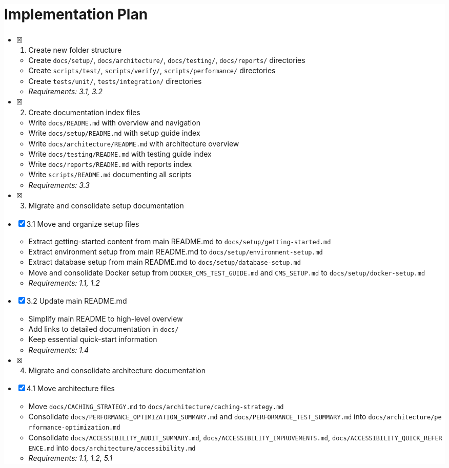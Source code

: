 # Implementation Plan

- [x] 1. Create new folder structure





  - Create `docs/setup/`, `docs/architecture/`, `docs/testing/`, `docs/reports/` directories
  - Create `scripts/test/`, `scripts/verify/`, `scripts/performance/` directories
  - Create `tests/unit/`, `tests/integration/` directories
  - _Requirements: 3.1, 3.2_

- [x] 2. Create documentation index files




  - Write `docs/README.md` with overview and navigation
  - Write `docs/setup/README.md` with setup guide index
  - Write `docs/architecture/README.md` with architecture overview
  - Write `docs/testing/README.md` with testing guide index
  - Write `docs/reports/README.md` with reports index
  - Write `scripts/README.md` documenting all scripts
  - _Requirements: 3.3_

- [x] 3. Migrate and consolidate setup documentation





- [x] 3.1 Move and organize setup files


  - Extract getting-started content from main README.md to `docs/setup/getting-started.md`
  - Extract environment setup from main README.md to `docs/setup/environment-setup.md`
  - Extract database setup from main README.md to `docs/setup/database-setup.md`
  - Move and consolidate Docker setup from `DOCKER_CMS_TEST_GUIDE.md` and `CMS_SETUP.md` to `docs/setup/docker-setup.md`
  - _Requirements: 1.1, 1.2_


- [x] 3.2 Update main README.md

  - Simplify main README to high-level overview
  - Add links to detailed documentation in `docs/`
  - Keep essential quick-start information
  - _Requirements: 1.4_

- [x] 4. Migrate and consolidate architecture documentation






- [x] 4.1 Move architecture files

  - Move `docs/CACHING_STRATEGY.md` to `docs/architecture/caching-strategy.md`
  - Consolidate `docs/PERFORMANCE_OPTIMIZATION_SUMMARY.md` and `docs/PERFORMANCE_TEST_SUMMARY.md` into `docs/architecture/performance-optimization.md`
  - Consolidate `docs/ACCESSIBILITY_AUDIT_SUMMARY.md`, `docs/ACCESSIBILITY_IMPROVEMENTS.md`, `docs/ACCESSIBILITY_QUICK_REFERENCE.md` into `docs/architecture/accessibility.md`
  - _Requirements: 1.1, 1.2, 5.1_
